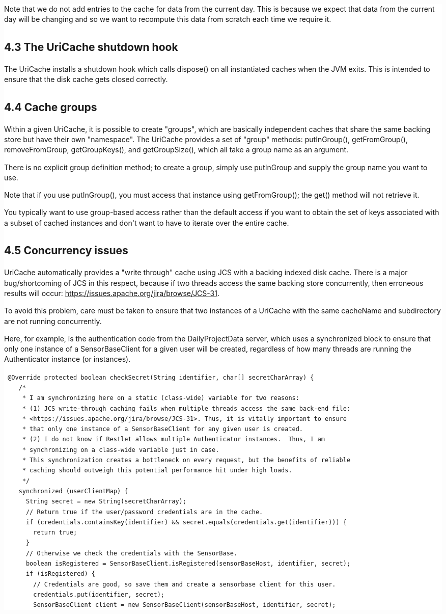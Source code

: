 ```
```

Note that we do not add entries to the cache for data from the current day.  This is because we expect that data from the current day will be changing and so we want to recompute this data from scratch each time we require it.

## 4.3 The UriCache shutdown hook ##

The UriCache installs a shutdown hook which calls dispose() on all instantiated caches when the JVM exits.  This is intended to ensure that the disk cache gets closed correctly.

## 4.4 Cache groups ##

Within a given UriCache, it is possible to create "groups", which are basically independent caches that share the same backing store but have their own "namespace".  The UriCache provides a set of "group" methods: putInGroup(), getFromGroup(), removeFromGroup, getGroupKeys(), and getGroupSize(), which all take a group name as an argument.

There is no explicit group definition method; to create a group, simply use putInGroup and supply the group name you want to use.

Note that if you use putInGroup(), you must access that instance using getFromGroup(); the get() method will not retrieve it.

You typically want to use group-based access rather than the default access if you want to obtain the set of keys associated with a subset of cached instances and don't want to have to iterate over the entire cache.

## 4.5 Concurrency issues ##

UriCache automatically provides a "write through" cache using JCS with a backing indexed disk cache.  There is a major bug/shortcoming of JCS in this respect, because if two threads access the same backing store concurrently, then erroneous results will occur: https://issues.apache.org/jira/browse/JCS-31.

To avoid this problem, care must be taken to ensure that two instances of a UriCache with the same cacheName and subdirectory are not running concurrently.

Here, for example, is the authentication code from the DailyProjectData server, which uses a synchronized block to ensure that only one instance of a SensorBaseClient for a given user will be created, regardless of how many threads are running the Authenticator instance (or instances).

```
 @Override protected boolean checkSecret(String identifier, char[] secretCharArray) {
    /*
     * I am synchronizing here on a static (class-wide) variable for two reasons:
     * (1) JCS write-through caching fails when multiple threads access the same back-end file:
     * <https://issues.apache.org/jira/browse/JCS-31>. Thus, it is vitally important to ensure
     * that only one instance of a SensorBaseClient for any given user is created.
     * (2) I do not know if Restlet allows multiple Authenticator instances.  Thus, I am 
     * synchronizing on a class-wide variable just in case. 
     * This synchronization creates a bottleneck on every request, but the benefits of reliable
     * caching should outweigh this potential performance hit under high loads. 
     */
    synchronized (userClientMap) {
      String secret = new String(secretCharArray);
      // Return true if the user/password credentials are in the cache.
      if (credentials.containsKey(identifier) && secret.equals(credentials.get(identifier))) {
        return true;
      }
      // Otherwise we check the credentials with the SensorBase.
      boolean isRegistered = SensorBaseClient.isRegistered(sensorBaseHost, identifier, secret);
      if (isRegistered) {
        // Credentials are good, so save them and create a sensorbase client for this user.
        credentials.put(identifier, secret);
        SensorBaseClient client = new SensorBaseClient(sensorBaseHost, identifier, secret);
```
